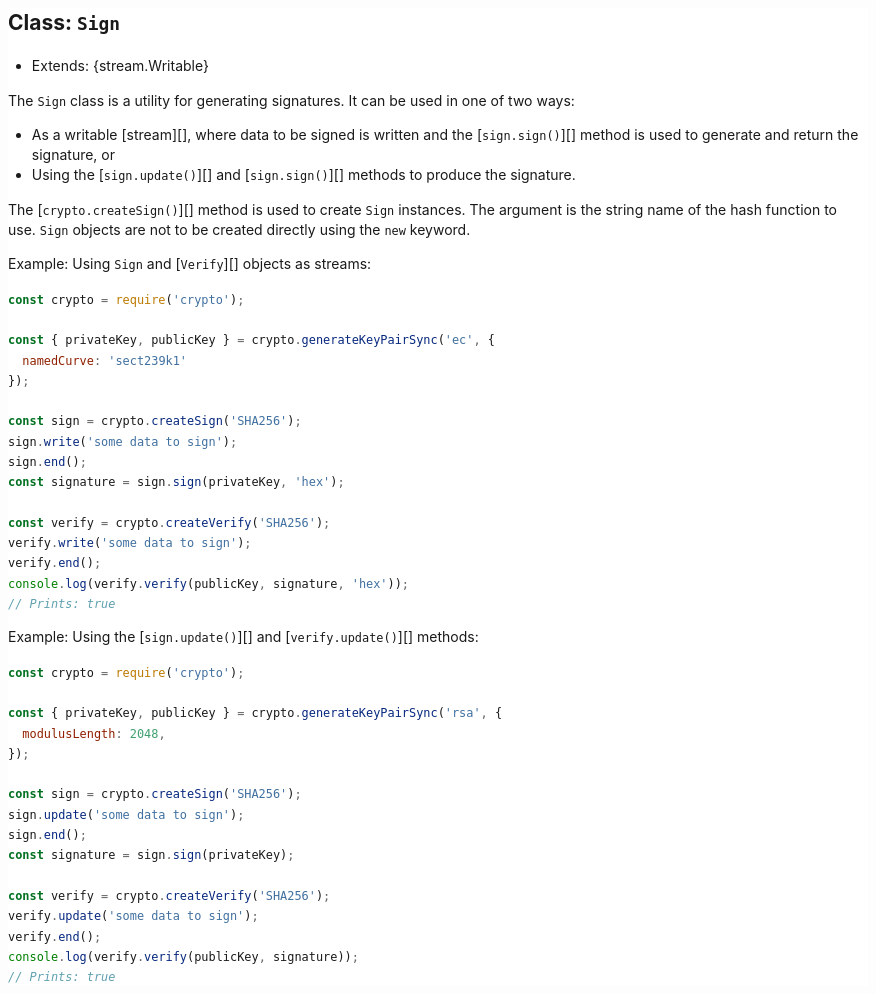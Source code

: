 ## Class: `Sign`


* Extends: {stream.Writable}

The `Sign` class is a utility for generating signatures. It can be used in one
of two ways:

* As a writable [stream][], where data to be signed is written and the
  [`sign.sign()`][] method is used to generate and return the signature, or
* Using the [`sign.update()`][] and [`sign.sign()`][] methods to produce the
  signature.

The [`crypto.createSign()`][] method is used to create `Sign` instances. The
argument is the string name of the hash function to use. `Sign` objects are not
to be created directly using the `new` keyword.

Example: Using `Sign` and [`Verify`][] objects as streams:

```js
const crypto = require('crypto');

const { privateKey, publicKey } = crypto.generateKeyPairSync('ec', {
  namedCurve: 'sect239k1'
});

const sign = crypto.createSign('SHA256');
sign.write('some data to sign');
sign.end();
const signature = sign.sign(privateKey, 'hex');

const verify = crypto.createVerify('SHA256');
verify.write('some data to sign');
verify.end();
console.log(verify.verify(publicKey, signature, 'hex'));
// Prints: true
```

Example: Using the [`sign.update()`][] and [`verify.update()`][] methods:

```js
const crypto = require('crypto');

const { privateKey, publicKey } = crypto.generateKeyPairSync('rsa', {
  modulusLength: 2048,
});

const sign = crypto.createSign('SHA256');
sign.update('some data to sign');
sign.end();
const signature = sign.sign(privateKey);

const verify = crypto.createVerify('SHA256');
verify.update('some data to sign');
verify.end();
console.log(verify.verify(publicKey, signature));
// Prints: true
```
